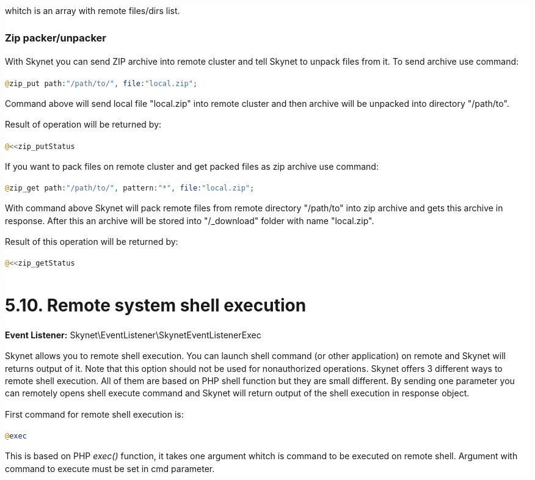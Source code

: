 
whitch is an array with remote files/dirs list.


###  Zip packer/unpacker 


With Skynet you can send ZIP archive into remote cluster and tell Skynet to unpack files from it.
To send archive use command:

```php
@zip_put path:"/path/to/", file:"local.zip";
```


Command above will send local file "local.zip" into remote cluster and then archive will be unpacked into directory "/path/to".

Result of operation will be returned by:

```php
@<<zip_putStatus
```


If you want to pack files on remote cluster and get packed files as zip archive use command:

```php
@zip_get path:"/path/to/", pattern:"*", file:"local.zip";
```


With command above Skynet will pack remote files from remote directory "/path/to" into zip archive and gets this archive in response.
After this an archive will be stored into "/_download" folder with name "local.zip".

Result of this operation will be returned by:

```php
@<<zip_getStatus
```




# 5.10. Remote system shell execution
**Event Listener:** Skynet\EventListener\SkynetEventListenerExec

Skynet allows you to remote shell execution. You can launch shell command (or other application) on remote and Skynet will returns output of it. Note that this option should not be used for nonauthorized operations. Skynet offers 3 different ways to remote shell execution. All of them are based on PHP shell function but they are small different. By sending one parameter you can remotely opens shell execute command and Skynet will return output of the shell execution in response object.

First command for remote shell execution is:

```php
@exec
```


This is based on PHP *exec()* function, it takes one argument whitch is command to be executed on remote shell.
Argument with command to execute must be set in cmd parameter.
